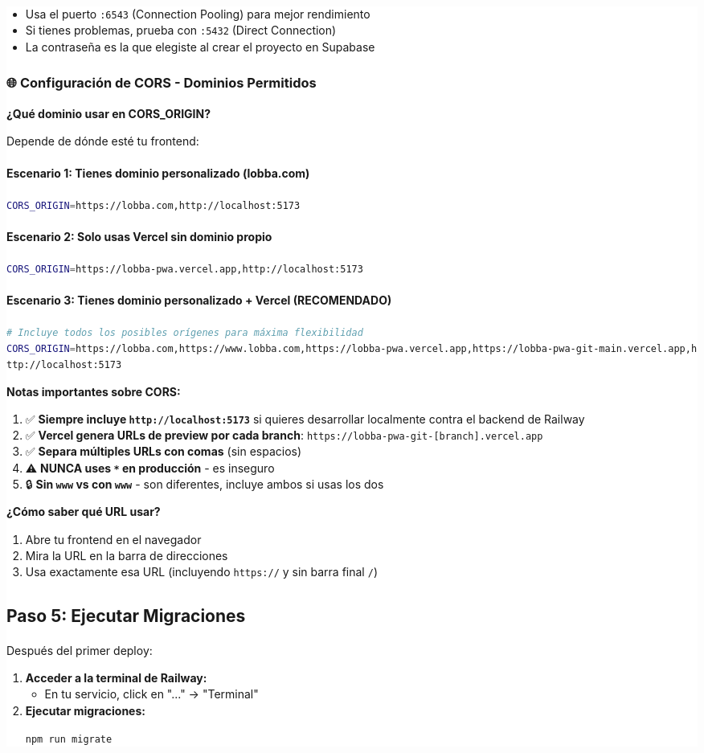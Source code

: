 - Usa el puerto `:6543` (Connection Pooling) para mejor rendimiento
- Si tienes problemas, prueba con `:5432` (Direct Connection)
- La contraseña es la que elegiste al crear el proyecto en Supabase

### 🌐 Configuración de CORS - Dominios Permitidos

**¿Qué dominio usar en CORS_ORIGIN?**

Depende de dónde esté tu frontend:

#### Escenario 1: Tienes dominio personalizado (lobba.com)

```bash
CORS_ORIGIN=https://lobba.com,http://localhost:5173
```

#### Escenario 2: Solo usas Vercel sin dominio propio

```bash
CORS_ORIGIN=https://lobba-pwa.vercel.app,http://localhost:5173
```

#### Escenario 3: Tienes dominio personalizado + Vercel (RECOMENDADO)

```bash
# Incluye todos los posibles orígenes para máxima flexibilidad
CORS_ORIGIN=https://lobba.com,https://www.lobba.com,https://lobba-pwa.vercel.app,https://lobba-pwa-git-main.vercel.app,http://localhost:5173
```

**Notas importantes sobre CORS:**

1. ✅ **Siempre incluye `http://localhost:5173`** si quieres desarrollar localmente contra el backend de Railway
2. ✅ **Vercel genera URLs de preview por cada branch**: `https://lobba-pwa-git-[branch].vercel.app`
3. ✅ **Separa múltiples URLs con comas** (sin espacios)
4. ⚠️ **NUNCA uses `*` en producción** - es inseguro
5. 🔒 **Sin `www` vs con `www`** - son diferentes, incluye ambos si usas los dos

**¿Cómo saber qué URL usar?**

1. Abre tu frontend en el navegador
2. Mira la URL en la barra de direcciones
3. Usa exactamente esa URL (incluyendo `https://` y sin barra final `/`)

## Paso 5: Ejecutar Migraciones

Después del primer deploy:

1. **Acceder a la terminal de Railway:**
   - En tu servicio, click en "..." → "Terminal"
2. **Ejecutar migraciones:**
   ```bash
   npm run migrate
   ```
